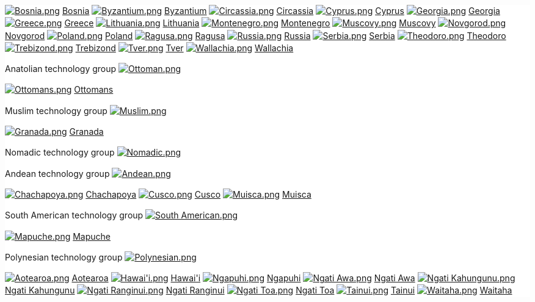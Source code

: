  [![Bosnia.png](/images/thumb/a/ad/Bosnia.png/18px-Bosnia.png)](/Bosnia "Bosnia") [Bosnia](/Bosnia "Bosnia") [![Byzantium.png](/images/thumb/9/96/Byzantium.png/18px-Byzantium.png)](/Byzantium "Byzantium") [Byzantium](/Byzantium "Byzantium") [![Circassia.png](/images/thumb/3/3b/Circassia.png/18px-Circassia.png)](/Circassia "Circassia") [Circassia](/Circassia "Circassia") [![Cyprus.png](/images/thumb/6/64/Cyprus.png/18px-Cyprus.png)](/Cyprus "Cyprus") [Cyprus](/Cyprus "Cyprus") [![Georgia.png](/images/thumb/1/19/Georgia.png/18px-Georgia.png)](/Georgia "Georgia") [Georgia](/Georgia "Georgia") [![Greece.png](/images/thumb/d/d8/Greece.png/18px-Greece.png)](/Greece "Greece") [Greece](/Greece "Greece") [![Lithuania.png](/images/thumb/d/d9/Lithuania.png/18px-Lithuania.png)](/Lithuania "Lithuania") [Lithuania](/Lithuania "Lithuania") [![Montenegro.png](/images/thumb/8/8c/Montenegro.png/18px-Montenegro.png)](/Montenegro "Montenegro") [Montenegro](/Montenegro "Montenegro") [![Muscovy.png](/images/thumb/4/41/Muscovy.png/18px-Muscovy.png)](/Muscovy "Muscovy") [Muscovy](/Muscovy "Muscovy") [![Novgorod.png](/images/thumb/5/5e/Novgorod.png/18px-Novgorod.png)](/Novgorod "Novgorod") [Novgorod](/Novgorod "Novgorod") [![Poland.png](/images/thumb/9/99/Poland.png/18px-Poland.png)](/Poland "Poland") [Poland](/Poland "Poland") [![Ragusa.png](/images/thumb/e/e6/Ragusa.png/18px-Ragusa.png)](/Ragusa "Ragusa") [Ragusa](/Ragusa "Ragusa") [![Russia.png](/images/thumb/e/ee/Russia.png/18px-Russia.png)](/Russia "Russia") [Russia](/Russia "Russia") [![Serbia.png](/images/thumb/7/76/Serbia.png/18px-Serbia.png)](/Serbia "Serbia") [Serbia](/Serbia "Serbia") [![Theodoro.png](/images/thumb/1/11/Theodoro.png/18px-Theodoro.png)](/Theodoro "Theodoro") [Theodoro](/Theodoro "Theodoro") [![Trebizond.png](/images/thumb/1/1f/Trebizond.png/18px-Trebizond.png)](/Trebizond "Trebizond") [Trebizond](/Trebizond "Trebizond") [![Tver.png](/images/thumb/3/35/Tver.png/18px-Tver.png)](/Tver "Tver") [Tver](/Tver "Tver") [![Wallachia.png](/images/thumb/1/1a/Wallachia.png/18px-Wallachia.png)](/Wallachia "Wallachia") [Wallachia](/Wallachia "Wallachia")

Anatolian technology group [![Ottoman.png](/images/thumb/5/53/Ottoman.png/18px-Ottoman.png)](/File:Ottoman.png)

 [![Ottomans.png](/images/thumb/8/89/Ottomans.png/18px-Ottomans.png)](/Ottomans "Ottomans") [Ottomans](/Ottomans "Ottomans")

Muslim technology group [![Muslim.png](/images/thumb/8/8e/Muslim.png/18px-Muslim.png)](/File:Muslim.png)

 [![Granada.png](/images/thumb/a/a7/Granada.png/18px-Granada.png)](/Granada "Granada") [Granada](/Granada "Granada")

Nomadic technology group [![Nomadic.png](/images/thumb/b/b8/Nomadic.png/18px-Nomadic.png)](/File:Nomadic.png)

Andean technology group [![Andean.png](/images/thumb/c/c1/Andean.png/18px-Andean.png)](/File:Andean.png)

 [![Chachapoya.png](/images/thumb/4/45/Chachapoya.png/18px-Chachapoya.png)](/Chachapoya "Chachapoya") [Chachapoya](/Chachapoya "Chachapoya") [![Cusco.png](/images/thumb/0/05/Cusco.png/18px-Cusco.png)](/Cusco "Cusco") [Cusco](/Cusco "Cusco") [![Muisca.png](/images/thumb/9/94/Muisca.png/18px-Muisca.png)](/Muisca "Muisca") [Muisca](/Muisca "Muisca")

South American technology group [![South American.png](/images/thumb/1/15/South_American.png/18px-South_American.png)](/File:South_American.png)

 [![Mapuche.png](/images/thumb/7/7f/Mapuche.png/18px-Mapuche.png)](/Mapuche "Mapuche") [Mapuche](/Mapuche "Mapuche")

Polynesian technology group [![Polynesian.png](/images/thumb/8/86/Polynesian.png/18px-Polynesian.png)](/File:Polynesian.png)

 [![Aotearoa.png](/images/thumb/b/bc/Aotearoa.png/18px-Aotearoa.png)](/Aotearoa "Aotearoa") [Aotearoa](/Aotearoa "Aotearoa") [![Hawai'i.png](/images/thumb/a/a5/Hawai%27i.png/18px-Hawai%27i.png)](/Hawai%27i "Hawai'i") [Hawai'i](/Hawai%27i "Hawai'i") [![Ngapuhi.png](/images/thumb/b/b6/Ngapuhi.png/18px-Ngapuhi.png)](/Ngapuhi "Ngapuhi") [Ngapuhi](/Ngapuhi "Ngapuhi") [![Ngati Awa.png](/images/thumb/b/bd/Ngati_Awa.png/18px-Ngati_Awa.png)](/Ngati_Awa "Ngati Awa") [Ngati Awa](/Ngati_Awa "Ngati Awa") [![Ngati Kahungunu.png](/images/thumb/e/e7/Ngati_Kahungunu.png/18px-Ngati_Kahungunu.png)](/Ngati_Kahungunu "Ngati Kahungunu") [Ngati Kahungunu](/Ngati_Kahungunu "Ngati Kahungunu") [![Ngati Ranginui.png](/images/thumb/e/e8/Ngati_Ranginui.png/18px-Ngati_Ranginui.png)](/Ngati_Ranginui "Ngati Ranginui") [Ngati Ranginui](/Ngati_Ranginui "Ngati Ranginui") [![Ngati Toa.png](/images/thumb/9/9e/Ngati_Toa.png/18px-Ngati_Toa.png)](/Ngati_Toa "Ngati Toa") [Ngati Toa](/Ngati_Toa "Ngati Toa") [![Tainui.png](/images/thumb/1/13/Tainui.png/18px-Tainui.png)](/Tainui "Tainui") [Tainui](/Tainui "Tainui") [![Waitaha.png](/images/thumb/6/62/Waitaha.png/18px-Waitaha.png)](/Waitaha "Waitaha") [Waitaha](/Waitaha "Waitaha")

